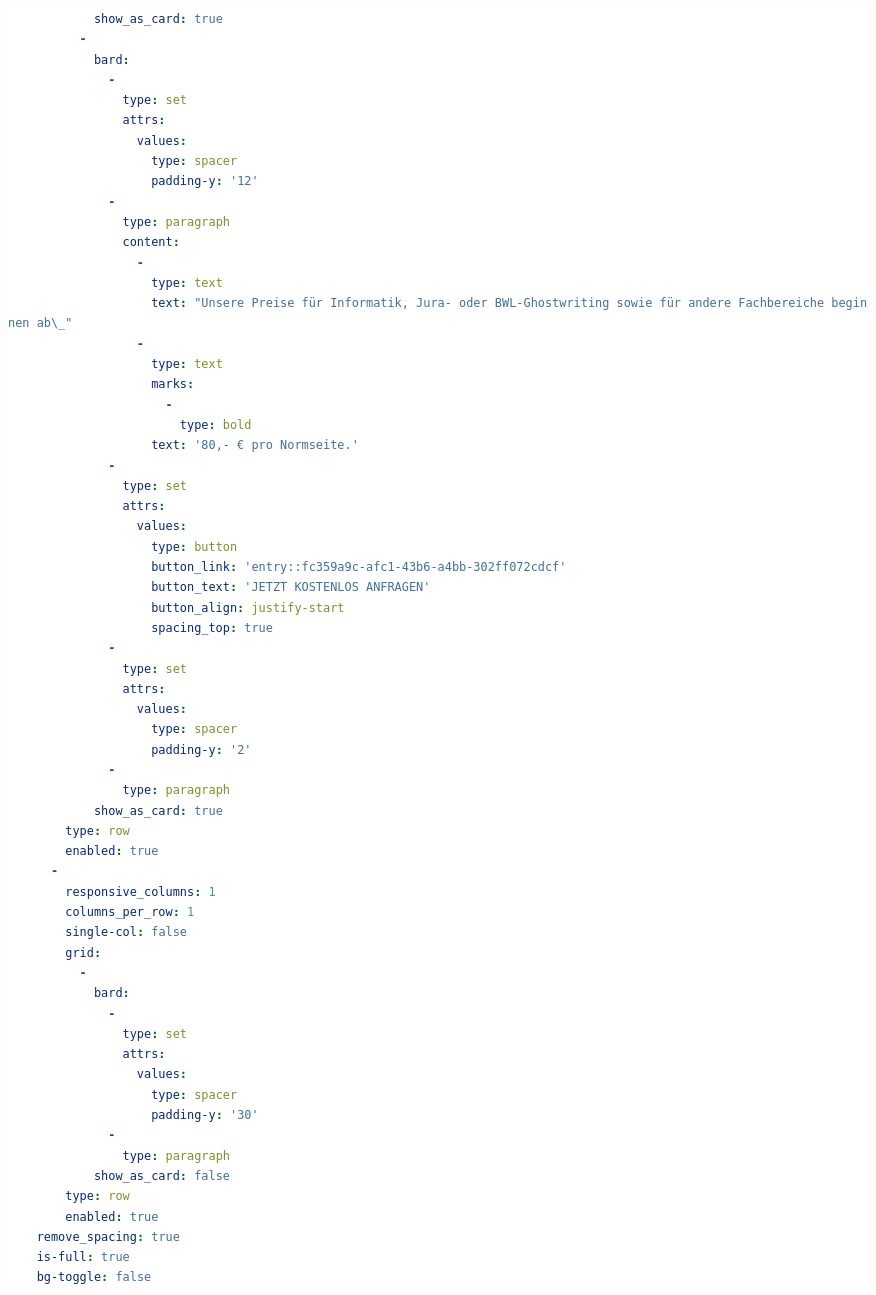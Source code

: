 ```yaml
            show_as_card: true
          -
            bard:
              -
                type: set
                attrs:
                  values:
                    type: spacer
                    padding-y: '12'
              -
                type: paragraph
                content:
                  -
                    type: text
                    text: "Unsere Preise für Informatik, Jura- oder BWL-Ghostwriting sowie für andere Fachbereiche beginnen ab\_"
                  -
                    type: text
                    marks:
                      -
                        type: bold
                    text: '80,- € pro Normseite.'
              -
                type: set
                attrs:
                  values:
                    type: button
                    button_link: 'entry::fc359a9c-afc1-43b6-a4bb-302ff072cdcf'
                    button_text: 'JETZT KOSTENLOS ANFRAGEN'
                    button_align: justify-start
                    spacing_top: true
              -
                type: set
                attrs:
                  values:
                    type: spacer
                    padding-y: '2'
              -
                type: paragraph
            show_as_card: true
        type: row
        enabled: true
      -
        responsive_columns: 1
        columns_per_row: 1
        single-col: false
        grid:
          -
            bard:
              -
                type: set
                attrs:
                  values:
                    type: spacer
                    padding-y: '30'
              -
                type: paragraph
            show_as_card: false
        type: row
        enabled: true
    remove_spacing: true
    is-full: true
    bg-toggle: false
```